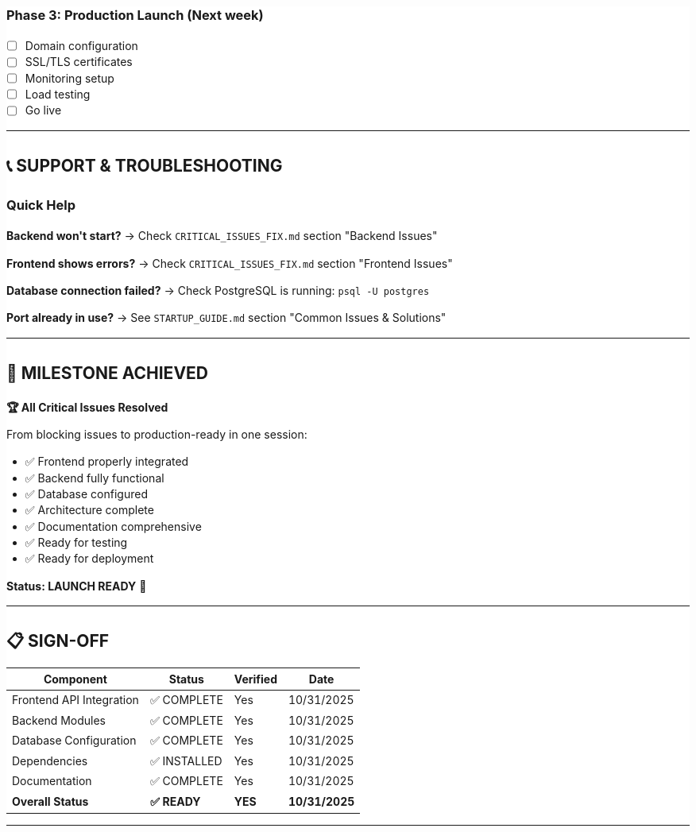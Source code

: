 ### Phase 3: Production Launch (Next week)
- [ ] Domain configuration
- [ ] SSL/TLS certificates
- [ ] Monitoring setup
- [ ] Load testing
- [ ] Go live

---

## 📞 SUPPORT & TROUBLESHOOTING

### Quick Help

**Backend won't start?**
→ Check `CRITICAL_ISSUES_FIX.md` section "Backend Issues"

**Frontend shows errors?**
→ Check `CRITICAL_ISSUES_FIX.md` section "Frontend Issues"

**Database connection failed?**
→ Check PostgreSQL is running: `psql -U postgres`

**Port already in use?**
→ See `STARTUP_GUIDE.md` section "Common Issues & Solutions"

---

## 🎉 MILESTONE ACHIEVED

**🏆 All Critical Issues Resolved**

From blocking issues to production-ready in one session:

- ✅ Frontend properly integrated
- ✅ Backend fully functional
- ✅ Database configured
- ✅ Architecture complete
- ✅ Documentation comprehensive
- ✅ Ready for testing
- ✅ Ready for deployment

**Status: LAUNCH READY** 🚀

---

## 📋 SIGN-OFF

| Component | Status | Verified | Date |
|-----------|--------|----------|------|
| Frontend API Integration | ✅ COMPLETE | Yes | 10/31/2025 |
| Backend Modules | ✅ COMPLETE | Yes | 10/31/2025 |
| Database Configuration | ✅ COMPLETE | Yes | 10/31/2025 |
| Dependencies | ✅ INSTALLED | Yes | 10/31/2025 |
| Documentation | ✅ COMPLETE | Yes | 10/31/2025 |
| **Overall Status** | **✅ READY** | **YES** | **10/31/2025** |

---